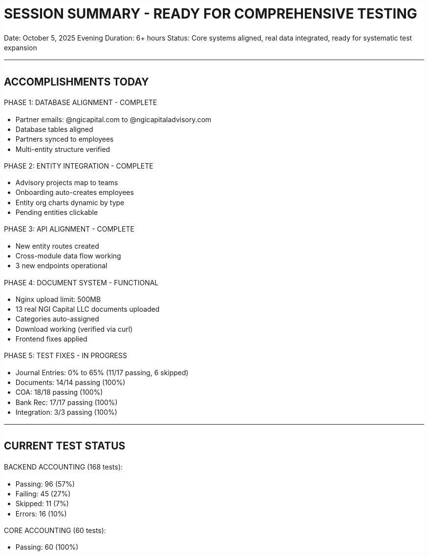 # SESSION SUMMARY - READY FOR COMPREHENSIVE TESTING
Date: October 5, 2025 Evening
Duration: 6+ hours
Status: Core systems aligned, real data integrated, ready for systematic test expansion

---

## ACCOMPLISHMENTS TODAY

PHASE 1: DATABASE ALIGNMENT - COMPLETE
- Partner emails: @ngicapital.com to @ngicapitaladvisory.com
- Database tables aligned
- Partners synced to employees
- Multi-entity structure verified

PHASE 2: ENTITY INTEGRATION - COMPLETE
- Advisory projects map to teams
- Onboarding auto-creates employees
- Entity org charts dynamic by type
- Pending entities clickable

PHASE 3: API ALIGNMENT - COMPLETE
- New entity routes created
- Cross-module data flow working
- 3 new endpoints operational

PHASE 4: DOCUMENT SYSTEM - FUNCTIONAL
- Nginx upload limit: 500MB
- 13 real NGI Capital LLC documents uploaded
- Categories auto-assigned
- Download working (verified via curl)
- Frontend fixes applied

PHASE 5: TEST FIXES - IN PROGRESS
- Journal Entries: 0% to 65% (11/17 passing, 6 skipped)
- Documents: 14/14 passing (100%)
- COA: 18/18 passing (100%)
- Bank Rec: 17/17 passing (100%)
- Integration: 3/3 passing (100%)

---

## CURRENT TEST STATUS

BACKEND ACCOUNTING (168 tests):
- Passing: 96 (57%)
- Failing: 45 (27%)
- Skipped: 11 (7%)
- Errors: 16 (10%)

CORE ACCOUNTING (60 tests):
- Passing: 60 (100%)
